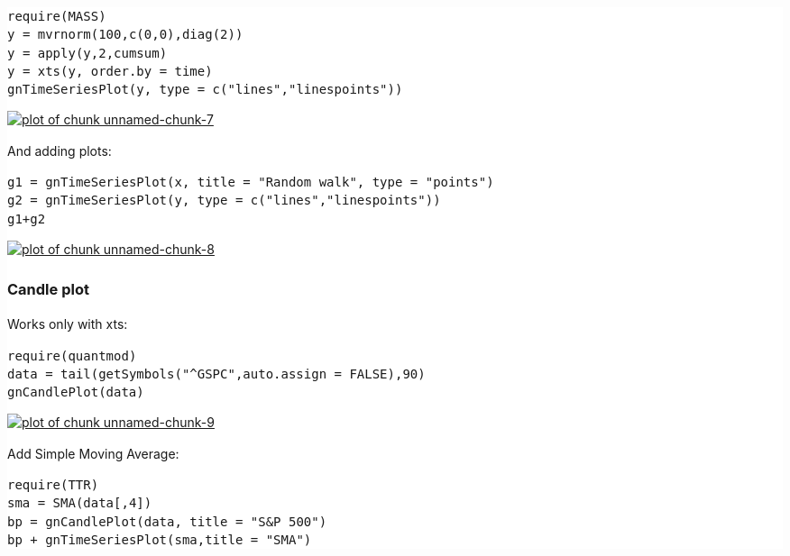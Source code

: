 <div class="highlight highlight-r"><pre>require(<span class="pl-smi">MASS</span>)
<span class="pl-v">y</span> <span class="pl-k">=</span> mvrnorm(<span class="pl-c1">100</span>,c(<span class="pl-c1">0</span>,<span class="pl-c1">0</span>),diag(<span class="pl-c1">2</span>))
<span class="pl-v">y</span> <span class="pl-k">=</span> apply(<span class="pl-smi">y</span>,<span class="pl-c1">2</span>,<span class="pl-smi">cumsum</span>)
<span class="pl-v">y</span> <span class="pl-k">=</span> xts(<span class="pl-smi">y</span>, <span class="pl-v">order.by</span> <span class="pl-k">=</span> <span class="pl-smi">time</span>)
gnTimeSeriesPlot(<span class="pl-smi">y</span>, <span class="pl-v">type</span> <span class="pl-k">=</span> c(<span class="pl-s"><span class="pl-pds">"</span>lines<span class="pl-pds">"</span></span>,<span class="pl-s"><span class="pl-pds">"</span>linespoints<span class="pl-pds">"</span></span>))</pre></div>

<p><a href="/zzawadz/gnPlot/blob/master/figure/unnamed-chunk-7.png" target="_blank"><img src="/zzawadz/gnPlot/raw/master/figure/unnamed-chunk-7.png" alt="plot of chunk unnamed-chunk-7" style="max-width:100%;"></a> </p>

<p>And adding plots:</p>

<div class="highlight highlight-r"><pre><span class="pl-v">g1</span> <span class="pl-k">=</span> gnTimeSeriesPlot(<span class="pl-smi">x</span>, <span class="pl-v">title</span> <span class="pl-k">=</span> <span class="pl-s"><span class="pl-pds">"</span>Random walk<span class="pl-pds">"</span></span>, <span class="pl-v">type</span> <span class="pl-k">=</span> <span class="pl-s"><span class="pl-pds">"</span>points<span class="pl-pds">"</span></span>)
<span class="pl-v">g2</span> <span class="pl-k">=</span> gnTimeSeriesPlot(<span class="pl-smi">y</span>, <span class="pl-v">type</span> <span class="pl-k">=</span> c(<span class="pl-s"><span class="pl-pds">"</span>lines<span class="pl-pds">"</span></span>,<span class="pl-s"><span class="pl-pds">"</span>linespoints<span class="pl-pds">"</span></span>))
<span class="pl-smi">g1</span><span class="pl-k">+</span><span class="pl-smi">g2</span></pre></div>

<p><a href="/zzawadz/gnPlot/blob/master/figure/unnamed-chunk-8.png" target="_blank"><img src="/zzawadz/gnPlot/raw/master/figure/unnamed-chunk-8.png" alt="plot of chunk unnamed-chunk-8" style="max-width:100%;"></a> </p>

<h3>
<a id="user-content-candle-plot" class="anchor" href="#candle-plot" aria-hidden="true"><span class="octicon octicon-link"></span></a>Candle plot</h3>

<p>Works only with xts:</p>

<div class="highlight highlight-r"><pre>require(<span class="pl-smi">quantmod</span>)
<span class="pl-v">data</span> <span class="pl-k">=</span> tail(getSymbols(<span class="pl-s"><span class="pl-pds">"</span>^GSPC<span class="pl-pds">"</span></span>,<span class="pl-v">auto.assign</span> <span class="pl-k">=</span> <span class="pl-c1">FALSE</span>),<span class="pl-c1">90</span>)
gnCandlePlot(<span class="pl-smi">data</span>)</pre></div>

<p><a href="/zzawadz/gnPlot/blob/master/figure/unnamed-chunk-9.png" target="_blank"><img src="/zzawadz/gnPlot/raw/master/figure/unnamed-chunk-9.png" alt="plot of chunk unnamed-chunk-9" style="max-width:100%;"></a> </p>

<p>Add Simple Moving Average:</p>

<div class="highlight highlight-r"><pre>require(<span class="pl-smi">TTR</span>)
<span class="pl-v">sma</span> <span class="pl-k">=</span> SMA(<span class="pl-smi">data</span>[,<span class="pl-c1">4</span>])
<span class="pl-v">bp</span> <span class="pl-k">=</span> gnCandlePlot(<span class="pl-smi">data</span>, <span class="pl-v">title</span> <span class="pl-k">=</span> <span class="pl-s"><span class="pl-pds">"</span>S&amp;P 500<span class="pl-pds">"</span></span>)
<span class="pl-smi">bp</span> <span class="pl-k">+</span> gnTimeSeriesPlot(<span class="pl-smi">sma</span>,<span class="pl-v">title</span> <span class="pl-k">=</span> <span class="pl-s"><span class="pl-pds">"</span>SMA<span class="pl-pds">"</span></span>)</pre></div>
